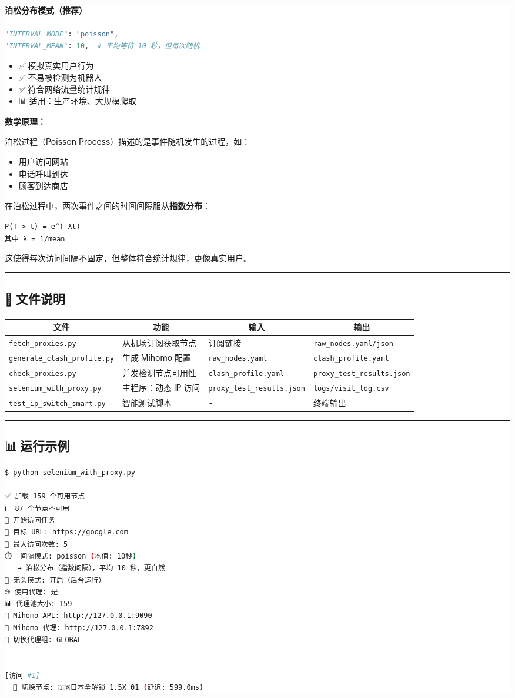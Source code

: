 #### 泊松分布模式（推荐）

```python
"INTERVAL_MODE": "poisson",
"INTERVAL_MEAN": 10,  # 平均等待 10 秒，但每次随机
```

- ✅ 模拟真实用户行为
- ✅ 不易被检测为机器人
- ✅ 符合网络流量统计规律
- 📊 适用：生产环境、大规模爬取

**数学原理：**

泊松过程（Poisson Process）描述的是事件随机发生的过程，如：
- 用户访问网站
- 电话呼叫到达
- 顾客到达商店

在泊松过程中，两次事件之间的时间间隔服从**指数分布**：

```
P(T > t) = e^(-λt)
其中 λ = 1/mean
```

这使得每次访问间隔不固定，但整体符合统计规律，更像真实用户。

---

## 📁 文件说明

| 文件 | 功能 | 输入 | 输出 |
|------|------|------|------|
| `fetch_proxies.py` | 从机场订阅获取节点 | 订阅链接 | `raw_nodes.yaml/json` |
| `generate_clash_profile.py` | 生成 Mihomo 配置 | `raw_nodes.yaml` | `clash_profile.yaml` |
| `check_proxies.py` | 并发检测节点可用性 | `clash_profile.yaml` | `proxy_test_results.json` |
| `selenium_with_proxy.py` | 主程序：动态 IP 访问 | `proxy_test_results.json` | `logs/visit_log.csv` |
| `test_ip_switch_smart.py` | 智能测试脚本 | - | 终端输出 |

---

## 📊 运行示例

```bash
$ python selenium_with_proxy.py

✅ 加载 159 个可用节点
ℹ️  87 个节点不可用
🚀 开始访问任务
📍 目标 URL: https://google.com
🔢 最大访问次数: 5
⏱️  间隔模式: poisson (均值: 10秒)
   → 泊松分布（指数间隔），平均 10 秒，更自然
👻 无头模式: 开启（后台运行）
🌐 使用代理: 是
📊 代理池大小: 159
🔗 Mihomo API: http://127.0.0.1:9090
🔌 Mihomo 代理: http://127.0.0.1:7892
🔄 切换代理组: GLOBAL
------------------------------------------------------------

[访问 #1]
  🔄 切换节点: 🇯🇵日本全解锁 1.5X 01 (延迟: 599.0ms)
```